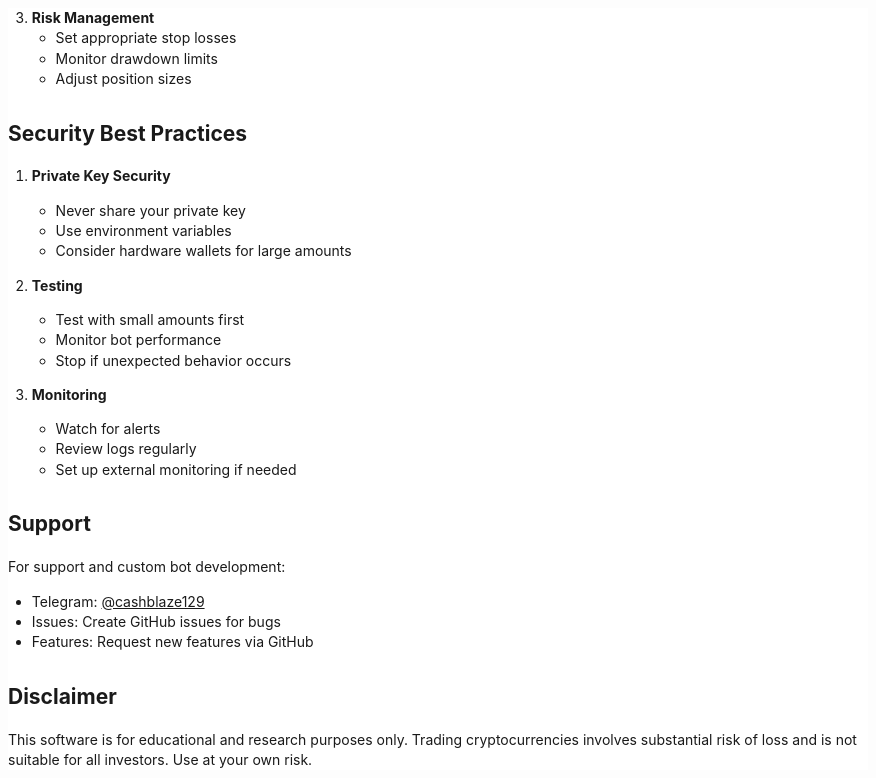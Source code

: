 3. **Risk Management**
   - Set appropriate stop losses
   - Monitor drawdown limits
   - Adjust position sizes

## Security Best Practices

1. **Private Key Security**
   - Never share your private key
   - Use environment variables
   - Consider hardware wallets for large amounts

2. **Testing**
   - Test with small amounts first
   - Monitor bot performance
   - Stop if unexpected behavior occurs

3. **Monitoring**
   - Watch for alerts
   - Review logs regularly
   - Set up external monitoring if needed

## Support

For support and custom bot development:
- Telegram: [@cashblaze129](https://t.me/cashblaze129)
- Issues: Create GitHub issues for bugs
- Features: Request new features via GitHub

## Disclaimer

This software is for educational and research purposes only. Trading cryptocurrencies involves substantial risk of loss and is not suitable for all investors. Use at your own risk.
